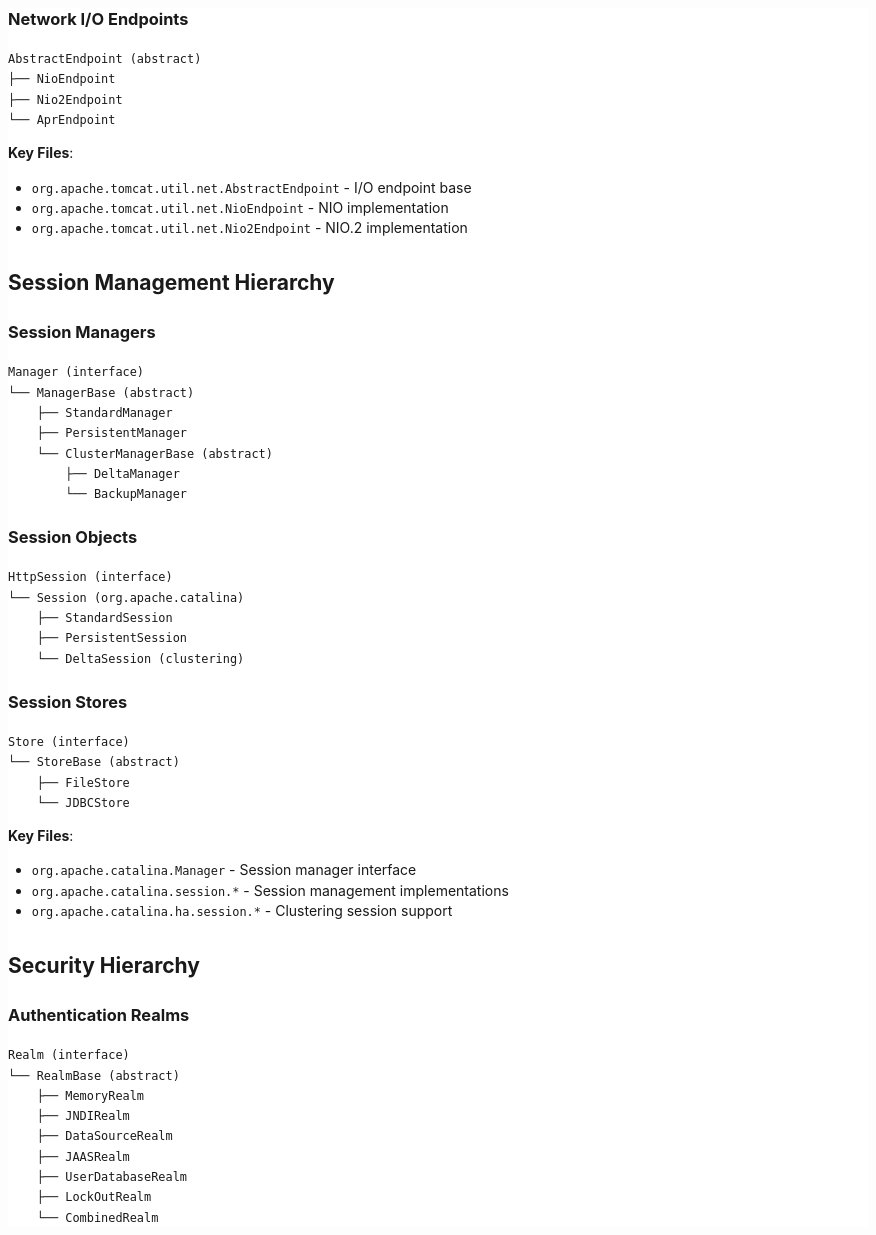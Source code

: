 ### Network I/O Endpoints
```
AbstractEndpoint (abstract)
├── NioEndpoint
├── Nio2Endpoint
└── AprEndpoint
```

**Key Files**:
- `org.apache.tomcat.util.net.AbstractEndpoint` - I/O endpoint base
- `org.apache.tomcat.util.net.NioEndpoint` - NIO implementation
- `org.apache.tomcat.util.net.Nio2Endpoint` - NIO.2 implementation

## Session Management Hierarchy

### Session Managers
```
Manager (interface)
└── ManagerBase (abstract)
    ├── StandardManager
    ├── PersistentManager
    └── ClusterManagerBase (abstract)
        ├── DeltaManager
        └── BackupManager
```

### Session Objects
```
HttpSession (interface)
└── Session (org.apache.catalina)
    ├── StandardSession
    ├── PersistentSession
    └── DeltaSession (clustering)
```

### Session Stores
```
Store (interface)
└── StoreBase (abstract)
    ├── FileStore
    └── JDBCStore
```

**Key Files**:
- `org.apache.catalina.Manager` - Session manager interface
- `org.apache.catalina.session.*` - Session management implementations
- `org.apache.catalina.ha.session.*` - Clustering session support

## Security Hierarchy

### Authentication Realms
```
Realm (interface)
└── RealmBase (abstract)
    ├── MemoryRealm
    ├── JNDIRealm
    ├── DataSourceRealm
    ├── JAASRealm
    ├── UserDatabaseRealm
    ├── LockOutRealm
    └── CombinedRealm
```
